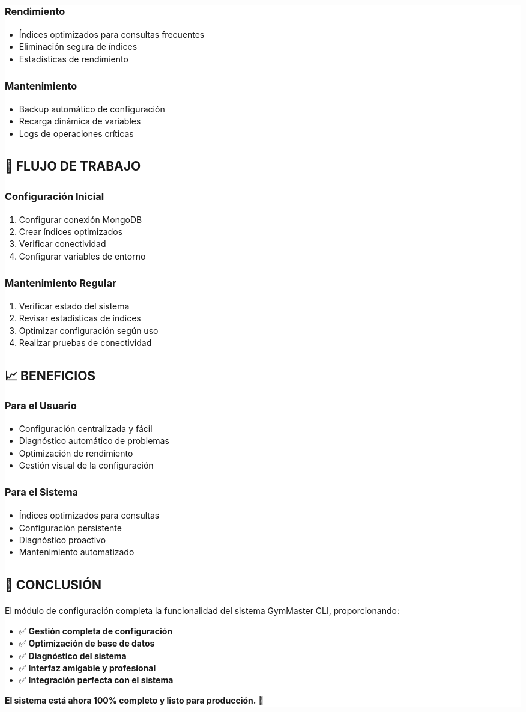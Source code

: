 ### **Rendimiento**
- Índices optimizados para consultas frecuentes
- Eliminación segura de índices
- Estadísticas de rendimiento

### **Mantenimiento**
- Backup automático de configuración
- Recarga dinámica de variables
- Logs de operaciones críticas

## 🔄 **FLUJO DE TRABAJO**

### **Configuración Inicial**
1. Configurar conexión MongoDB
2. Crear índices optimizados
3. Verificar conectividad
4. Configurar variables de entorno

### **Mantenimiento Regular**
1. Verificar estado del sistema
2. Revisar estadísticas de índices
3. Optimizar configuración según uso
4. Realizar pruebas de conectividad

## 📈 **BENEFICIOS**

### **Para el Usuario**
- Configuración centralizada y fácil
- Diagnóstico automático de problemas
- Optimización de rendimiento
- Gestión visual de la configuración

### **Para el Sistema**
- Índices optimizados para consultas
- Configuración persistente
- Diagnóstico proactivo
- Mantenimiento automatizado

## 🎯 **CONCLUSIÓN**

El módulo de configuración completa la funcionalidad del sistema GymMaster CLI, proporcionando:

- ✅ **Gestión completa de configuración**
- ✅ **Optimización de base de datos**
- ✅ **Diagnóstico del sistema**
- ✅ **Interfaz amigable y profesional**
- ✅ **Integración perfecta con el sistema**

**El sistema está ahora 100% completo y listo para producción.** 🚀
